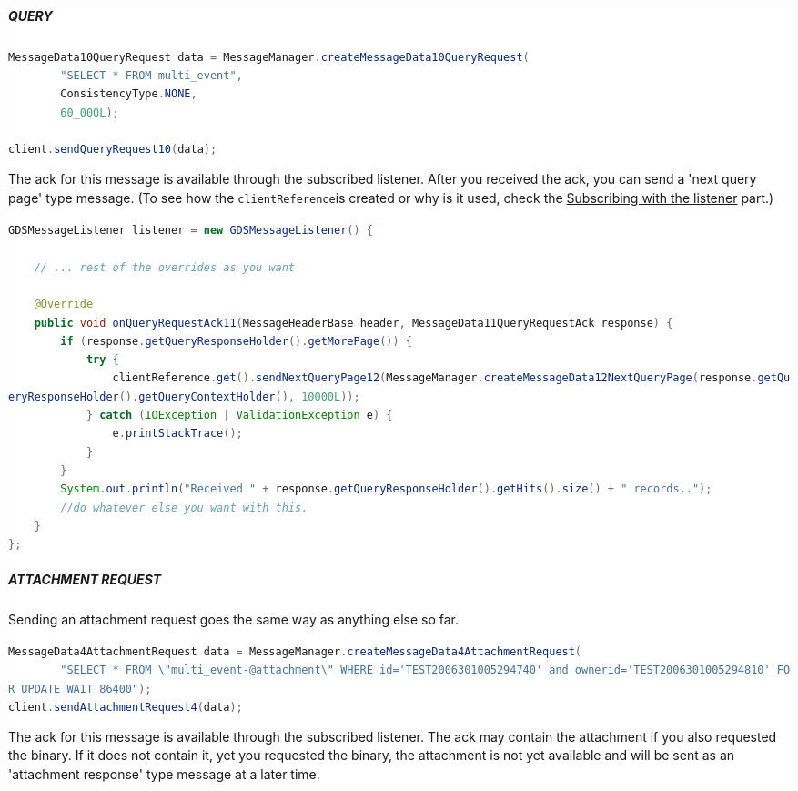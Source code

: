 ##### QUERY

```java
MessageData10QueryRequest data = MessageManager.createMessageData10QueryRequest(
        "SELECT * FROM multi_event",
        ConsistencyType.NONE,
        60_000L);

client.sendQueryRequest10(data);
```

The ack for this message is available through the subscribed listener. After you received the ack, you can send a 'next
query page' type message. (To see how the `clientReference`is created or why is it used, check
the [Subscribing with the listener](#subscribing-with-the-listener) part.)

```java
GDSMessageListener listener = new GDSMessageListener() {

    // ... rest of the overrides as you want
     
    @Override
    public void onQueryRequestAck11(MessageHeaderBase header, MessageData11QueryRequestAck response) {
        if (response.getQueryResponseHolder().getMorePage()) {
            try {
                clientReference.get().sendNextQueryPage12(MessageManager.createMessageData12NextQueryPage(response.getQueryResponseHolder().getQueryContextHolder(), 10000L));
            } catch (IOException | ValidationException e) {
                e.printStackTrace();
            }
        }
        System.out.println("Received " + response.getQueryResponseHolder().getHits().size() + " records..");
        //do whatever else you want with this.
    }
};
```

##### ATTACHMENT REQUEST

Sending an attachment request goes the same way as anything else so far.

```java
MessageData4AttachmentRequest data = MessageManager.createMessageData4AttachmentRequest(
        "SELECT * FROM \"multi_event-@attachment\" WHERE id='TEST2006301005294740' and ownerid='TEST2006301005294810' FOR UPDATE WAIT 86400");
client.sendAttachmentRequest4(data);
```

The ack for this message is available through the subscribed listener. The ack may contain the attachment if you also
requested the binary. If it does not contain it, yet you requested the binary, the attachment is not yet available and
will be sent as an 'attachment response' type message at a later time.
